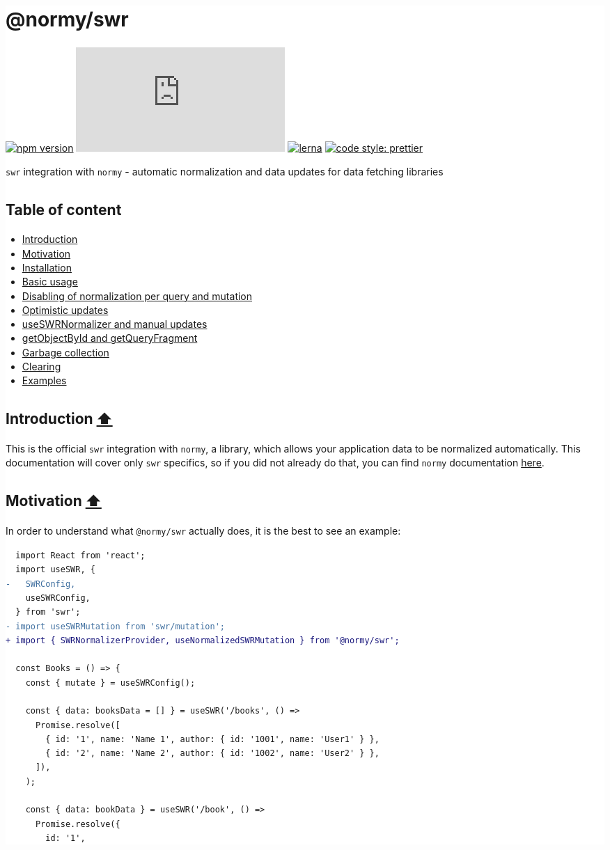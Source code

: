 # @normy/swr

[![npm version](https://badge.fury.io/js/%40normy%2Fswr.svg)](https://badge.fury.io/js/%40normy%2Fswr)
[![gzip size](https://img.badgesize.io/https://unpkg.com/@normy/swr/dist/normy-swr.min.js?compression=gzip)](https://unpkg.com/@normy/swr)
[![lerna](https://img.shields.io/badge/maintained%20with-lerna-cc00ff.svg)](https://lernajs.io/)
[![code style: prettier](https://img.shields.io/badge/code_style-prettier-ff69b4.svg?style=flat-square)](https://github.com/prettier/prettier)





`swr` integration with `normy` - automatic normalization and data updates for data fetching libraries

## Table of content

- [Introduction](#introduction-arrow_up)
- [Motivation](#motivation-arrow_up)
- [Installation](#installation-arrow_up)
- [Basic usage](#basic-usage-arrow_up)
- [Disabling of normalization per query and mutation](#disabling-of-normalization-per-query-and-mutation-arrow_up)
- [Optimistic updates](#optimistic-updates-arrow_up)
- [useSWRNormalizer and manual updates](#useSWRNormalizer-and-manual-updates-arrow_up)
- [getObjectById and getQueryFragment](#getObjectById-and-getQueryFragment-arrow_up)
- [Garbage collection](#garbage-collection-arrow_up)
- [Clearing](#clearing-arrow_up)
- [Examples](#examples-arrow_up)

## Introduction [:arrow_up:](#table-of-content)

This is the official `swr` integration with `normy`, a library, which allows your application data to be normalized automatically. This documentation will cover only `swr` specifics, so if you did not already do that, you can
find `normy` documentation [here](https://github.com/klis87/normy/tree/master).

## Motivation [:arrow_up:](#table-of-content)

In order to understand what `@normy/swr` actually does, it is the best to see an example:

```diff
  import React from 'react';
  import useSWR, {
-   SWRConfig,
    useSWRConfig,
  } from 'swr';
- import useSWRMutation from 'swr/mutation';
+ import { SWRNormalizerProvider, useNormalizedSWRMutation } from '@normy/swr';

  const Books = () => {
    const { mutate } = useSWRConfig();

    const { data: booksData = [] } = useSWR('/books', () =>
      Promise.resolve([
        { id: '1', name: 'Name 1', author: { id: '1001', name: 'User1' } },
        { id: '2', name: 'Name 2', author: { id: '1002', name: 'User2' } },
      ]),
    );

    const { data: bookData } = useSWR('/book', () =>
      Promise.resolve({
        id: '1',
```